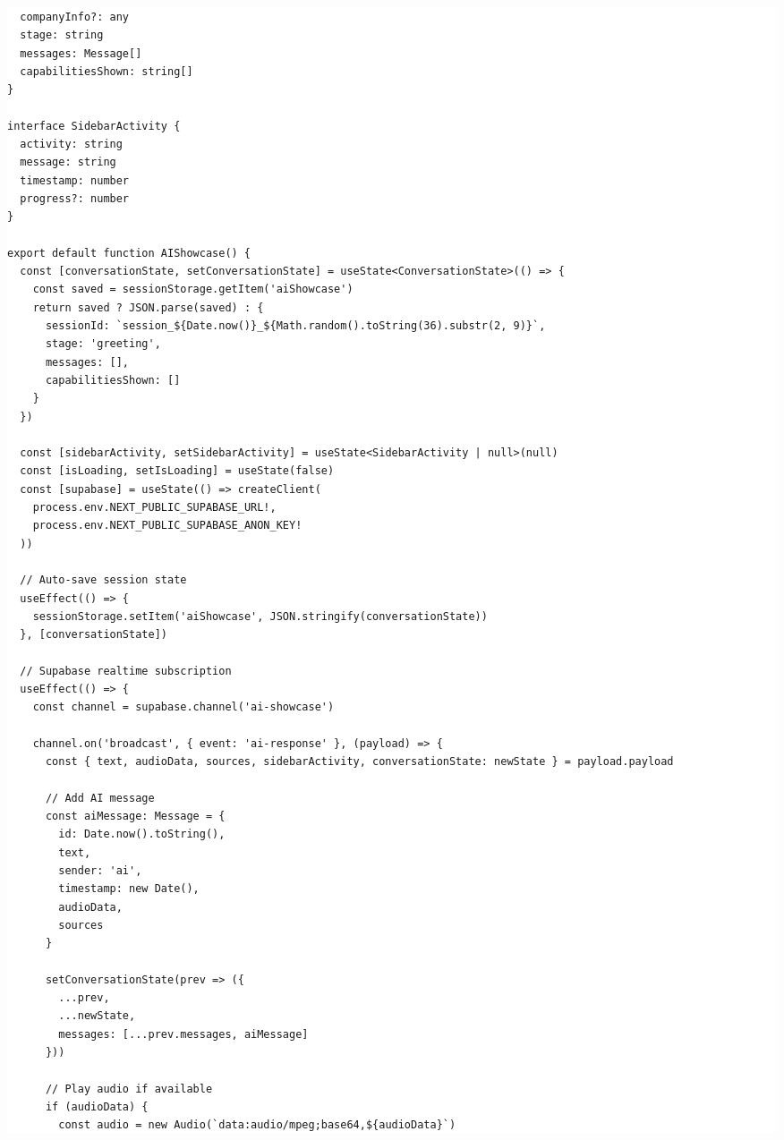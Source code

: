 ```tsx
  companyInfo?: any
  stage: string
  messages: Message[]
  capabilitiesShown: string[]
}

interface SidebarActivity {
  activity: string
  message: string
  timestamp: number
  progress?: number
}

export default function AIShowcase() {
  const [conversationState, setConversationState] = useState<ConversationState>(() => {
    const saved = sessionStorage.getItem('aiShowcase')
    return saved ? JSON.parse(saved) : {
      sessionId: `session_${Date.now()}_${Math.random().toString(36).substr(2, 9)}`,
      stage: 'greeting',
      messages: [],
      capabilitiesShown: []
    }
  })

  const [sidebarActivity, setSidebarActivity] = useState<SidebarActivity | null>(null)
  const [isLoading, setIsLoading] = useState(false)
  const [supabase] = useState(() => createClient(
    process.env.NEXT_PUBLIC_SUPABASE_URL!,
    process.env.NEXT_PUBLIC_SUPABASE_ANON_KEY!
  ))

  // Auto-save session state
  useEffect(() => {
    sessionStorage.setItem('aiShowcase', JSON.stringify(conversationState))
  }, [conversationState])

  // Supabase realtime subscription
  useEffect(() => {
    const channel = supabase.channel('ai-showcase')
    
    channel.on('broadcast', { event: 'ai-response' }, (payload) => {
      const { text, audioData, sources, sidebarActivity, conversationState: newState } = payload.payload
      
      // Add AI message
      const aiMessage: Message = {
        id: Date.now().toString(),
        text,
        sender: 'ai',
        timestamp: new Date(),
        audioData,
        sources
      }
      
      setConversationState(prev => ({
        ...prev,
        ...newState,
        messages: [...prev.messages, aiMessage]
      }))

      // Play audio if available
      if (audioData) {
        const audio = new Audio(`data:audio/mpeg;base64,${audioData}`)
```

  [key: string]: any
